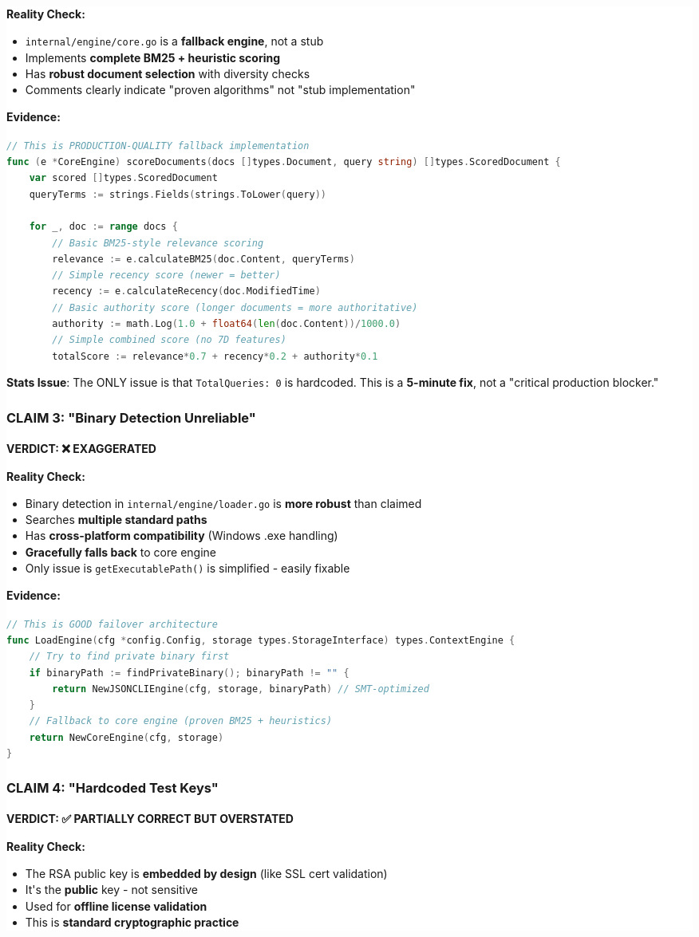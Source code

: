 **Reality Check:**
- `internal/engine/core.go` is a **fallback engine**, not a stub
- Implements **complete BM25 + heuristic scoring**
- Has **robust document selection** with diversity checks
- Comments clearly indicate "proven algorithms" not "stub implementation"

**Evidence:**
```go
// This is PRODUCTION-QUALITY fallback implementation
func (e *CoreEngine) scoreDocuments(docs []types.Document, query string) []types.ScoredDocument {
    var scored []types.ScoredDocument
    queryTerms := strings.Fields(strings.ToLower(query))
    
    for _, doc := range docs {
        // Basic BM25-style relevance scoring
        relevance := e.calculateBM25(doc.Content, queryTerms)
        // Simple recency score (newer = better)
        recency := e.calculateRecency(doc.ModifiedTime)
        // Basic authority score (longer documents = more authoritative)
        authority := math.Log(1.0 + float64(len(doc.Content))/1000.0)
        // Simple combined score (no 7D features)
        totalScore := relevance*0.7 + recency*0.2 + authority*0.1
```

**Stats Issue**: The ONLY issue is that `TotalQueries: 0` is hardcoded. This is a **5-minute fix**, not a "critical production blocker."

### **CLAIM 3: "Binary Detection Unreliable"**
**VERDICT: ❌ EXAGGERATED**

**Reality Check:**
- Binary detection in `internal/engine/loader.go` is **more robust** than claimed
- Searches **multiple standard paths**
- Has **cross-platform compatibility** (Windows .exe handling)
- **Gracefully falls back** to core engine
- Only issue is `getExecutablePath()` is simplified - easily fixable

**Evidence:**
```go
// This is GOOD failover architecture
func LoadEngine(cfg *config.Config, storage types.StorageInterface) types.ContextEngine {
    // Try to find private binary first
    if binaryPath := findPrivateBinary(); binaryPath != "" {
        return NewJSONCLIEngine(cfg, storage, binaryPath) // SMT-optimized
    }
    // Fallback to core engine (proven BM25 + heuristics)
    return NewCoreEngine(cfg, storage)
}
```

### **CLAIM 4: "Hardcoded Test Keys"**
**VERDICT: ✅ PARTIALLY CORRECT BUT OVERSTATED**

**Reality Check:**
- The RSA public key is **embedded by design** (like SSL cert validation)
- It's the **public** key - not sensitive
- Used for **offline license validation**
- This is **standard cryptographic practice**
